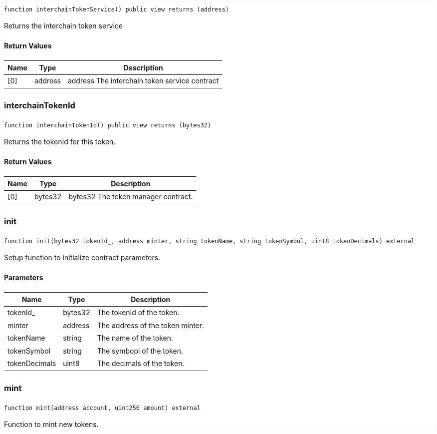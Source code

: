 ```solidity
function interchainTokenService() public view returns (address)
```

Returns the interchain token service

#### Return Values

| Name | Type    | Description                                   |
| ---- | ------- | --------------------------------------------- |
| [0]  | address | address The interchain token service contract |

### interchainTokenId

```solidity
function interchainTokenId() public view returns (bytes32)
```

Returns the tokenId for this token.

#### Return Values

| Name | Type    | Description                         |
| ---- | ------- | ----------------------------------- |
| [0]  | bytes32 | bytes32 The token manager contract. |

### init

```solidity
function init(bytes32 tokenId_, address minter, string tokenName, string tokenSymbol, uint8 tokenDecimals) external
```

Setup function to initialize contract parameters.

#### Parameters

| Name          | Type    | Description                      |
| ------------- | ------- | -------------------------------- |
| tokenId\_     | bytes32 | The tokenId of the token.        |
| minter        | address | The address of the token minter. |
| tokenName     | string  | The name of the token.           |
| tokenSymbol   | string  | The symbopl of the token.        |
| tokenDecimals | uint8   | The decimals of the token.       |

### mint

```solidity
function mint(address account, uint256 amount) external
```

Function to mint new tokens.
